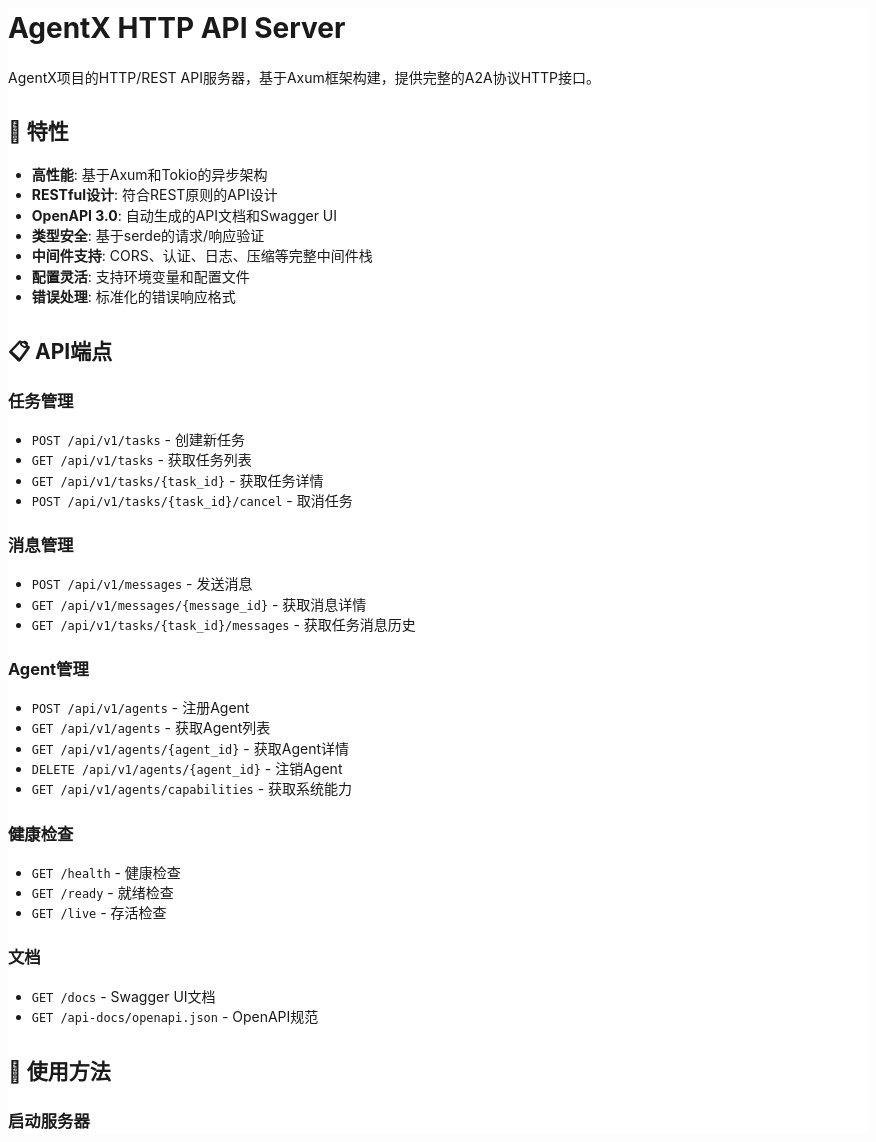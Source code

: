 # AgentX HTTP API Server

AgentX项目的HTTP/REST API服务器，基于Axum框架构建，提供完整的A2A协议HTTP接口。

## 🚀 特性

- **高性能**: 基于Axum和Tokio的异步架构
- **RESTful设计**: 符合REST原则的API设计
- **OpenAPI 3.0**: 自动生成的API文档和Swagger UI
- **类型安全**: 基于serde的请求/响应验证
- **中间件支持**: CORS、认证、日志、压缩等完整中间件栈
- **配置灵活**: 支持环境变量和配置文件
- **错误处理**: 标准化的错误响应格式

## 📋 API端点

### 任务管理
- `POST /api/v1/tasks` - 创建新任务
- `GET /api/v1/tasks` - 获取任务列表
- `GET /api/v1/tasks/{task_id}` - 获取任务详情
- `POST /api/v1/tasks/{task_id}/cancel` - 取消任务

### 消息管理
- `POST /api/v1/messages` - 发送消息
- `GET /api/v1/messages/{message_id}` - 获取消息详情
- `GET /api/v1/tasks/{task_id}/messages` - 获取任务消息历史

### Agent管理
- `POST /api/v1/agents` - 注册Agent
- `GET /api/v1/agents` - 获取Agent列表
- `GET /api/v1/agents/{agent_id}` - 获取Agent详情
- `DELETE /api/v1/agents/{agent_id}` - 注销Agent
- `GET /api/v1/agents/capabilities` - 获取系统能力

### 健康检查
- `GET /health` - 健康检查
- `GET /ready` - 就绪检查
- `GET /live` - 存活检查

### 文档
- `GET /docs` - Swagger UI文档
- `GET /api-docs/openapi.json` - OpenAPI规范

## 🔧 使用方法

### 启动服务器
